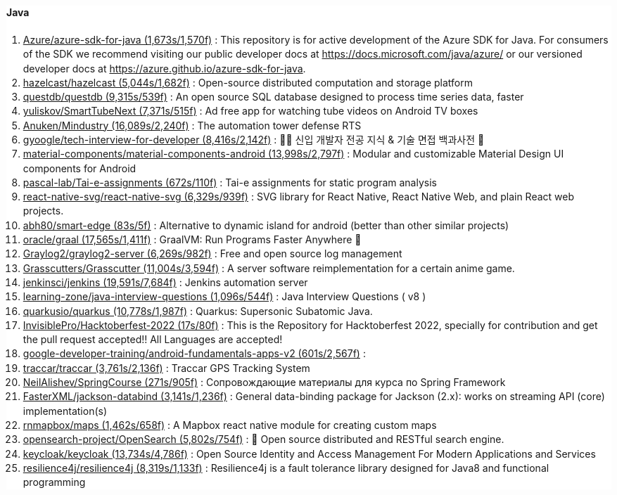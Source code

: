 #### Java
1. [Azure/azure-sdk-for-java (1,673s/1,570f)](https://github.com/Azure/azure-sdk-for-java) : This repository is for active development of the Azure SDK for Java. For consumers of the SDK we recommend visiting our public developer docs at https://docs.microsoft.com/java/azure/ or our versioned developer docs at https://azure.github.io/azure-sdk-for-java.
2. [hazelcast/hazelcast (5,044s/1,682f)](https://github.com/hazelcast/hazelcast) : Open-source distributed computation and storage platform
3. [questdb/questdb (9,315s/539f)](https://github.com/questdb/questdb) : An open source SQL database designed to process time series data, faster
4. [yuliskov/SmartTubeNext (7,371s/515f)](https://github.com/yuliskov/SmartTubeNext) : Ad free app for watching tube videos on Android TV boxes
5. [Anuken/Mindustry (16,089s/2,240f)](https://github.com/Anuken/Mindustry) : The automation tower defense RTS
6. [gyoogle/tech-interview-for-developer (8,416s/2,142f)](https://github.com/gyoogle/tech-interview-for-developer) : 👶🏻 신입 개발자 전공 지식 & 기술 면접 백과사전 📖
7. [material-components/material-components-android (13,998s/2,797f)](https://github.com/material-components/material-components-android) : Modular and customizable Material Design UI components for Android
8. [pascal-lab/Tai-e-assignments (672s/110f)](https://github.com/pascal-lab/Tai-e-assignments) : Tai-e assignments for static program analysis
9. [react-native-svg/react-native-svg (6,329s/939f)](https://github.com/react-native-svg/react-native-svg) : SVG library for React Native, React Native Web, and plain React web projects.
10. [abh80/smart-edge (83s/5f)](https://github.com/abh80/smart-edge) : Alternative to dynamic island for android (better than other similar projects)
11. [oracle/graal (17,565s/1,411f)](https://github.com/oracle/graal) : GraalVM: Run Programs Faster Anywhere 🚀
12. [Graylog2/graylog2-server (6,269s/982f)](https://github.com/Graylog2/graylog2-server) : Free and open source log management
13. [Grasscutters/Grasscutter (11,004s/3,594f)](https://github.com/Grasscutters/Grasscutter) : A server software reimplementation for a certain anime game.
14. [jenkinsci/jenkins (19,591s/7,684f)](https://github.com/jenkinsci/jenkins) : Jenkins automation server
15. [learning-zone/java-interview-questions (1,096s/544f)](https://github.com/learning-zone/java-interview-questions) : Java Interview Questions ( v8 )
16. [quarkusio/quarkus (10,778s/1,987f)](https://github.com/quarkusio/quarkus) : Quarkus: Supersonic Subatomic Java.
17. [InvisiblePro/Hacktoberfest-2022 (17s/80f)](https://github.com/InvisiblePro/Hacktoberfest-2022) : This is the Repository for Hacktoberfest 2022, specially for contribution and get the pull request accepted!! All Languages are accepted!
18. [google-developer-training/android-fundamentals-apps-v2 (601s/2,567f)](https://github.com/google-developer-training/android-fundamentals-apps-v2) : 
19. [traccar/traccar (3,761s/2,136f)](https://github.com/traccar/traccar) : Traccar GPS Tracking System
20. [NeilAlishev/SpringCourse (271s/905f)](https://github.com/NeilAlishev/SpringCourse) : Сопровождающие материалы для курса по Spring Framework
21. [FasterXML/jackson-databind (3,141s/1,236f)](https://github.com/FasterXML/jackson-databind) : General data-binding package for Jackson (2.x): works on streaming API (core) implementation(s)
22. [rnmapbox/maps (1,462s/658f)](https://github.com/rnmapbox/maps) : A Mapbox react native module for creating custom maps
23. [opensearch-project/OpenSearch (5,802s/754f)](https://github.com/opensearch-project/OpenSearch) : 🔎 Open source distributed and RESTful search engine.
24. [keycloak/keycloak (13,734s/4,786f)](https://github.com/keycloak/keycloak) : Open Source Identity and Access Management For Modern Applications and Services
25. [resilience4j/resilience4j (8,319s/1,133f)](https://github.com/resilience4j/resilience4j) : Resilience4j is a fault tolerance library designed for Java8 and functional programming
